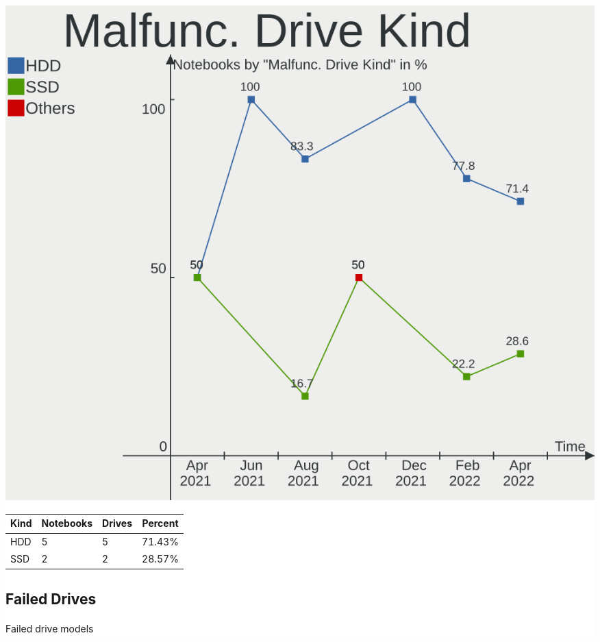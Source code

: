 ![Malfunc. Drive Kind](./images/line_chart/drive_malfunc_kind.svg)

| Kind | Notebooks | Drives | Percent |
|------|-----------|--------|---------|
| HDD  | 5         | 5      | 71.43%  |
| SSD  | 2         | 2      | 28.57%  |

Failed Drives
-------------

Failed drive models
